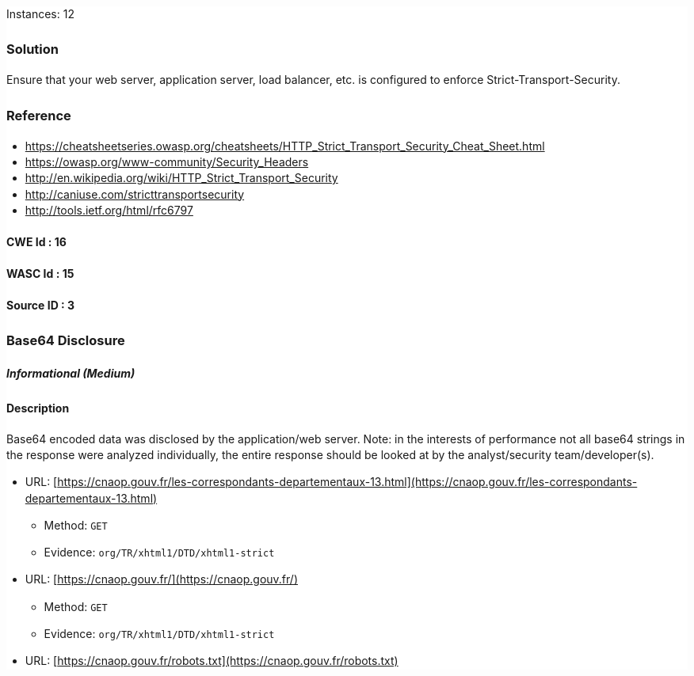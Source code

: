   
  
  
Instances: 12
  
### Solution
<p>Ensure that your web server, application server, load balancer, etc. is configured to enforce Strict-Transport-Security.</p>
  
### Reference
* https://cheatsheetseries.owasp.org/cheatsheets/HTTP_Strict_Transport_Security_Cheat_Sheet.html
* https://owasp.org/www-community/Security_Headers
* http://en.wikipedia.org/wiki/HTTP_Strict_Transport_Security
* http://caniuse.com/stricttransportsecurity
* http://tools.ietf.org/html/rfc6797

  
#### CWE Id : 16
  
#### WASC Id : 15
  
#### Source ID : 3

  
  
  
  
### Base64 Disclosure
##### Informational (Medium)
  
  
  
  
#### Description
<p>Base64 encoded data was disclosed by the application/web server. Note: in the interests of performance not all base64 strings in the response were analyzed individually, the entire response should be looked at by the analyst/security team/developer(s).</p>
  
  
  
* URL: [https://cnaop.gouv.fr/les-correspondants-departementaux-13.html](https://cnaop.gouv.fr/les-correspondants-departementaux-13.html)
  
  
  * Method: `GET`
  
  
  * Evidence: `org/TR/xhtml1/DTD/xhtml1-strict`
  
  
  
  
* URL: [https://cnaop.gouv.fr/](https://cnaop.gouv.fr/)
  
  
  * Method: `GET`
  
  
  * Evidence: `org/TR/xhtml1/DTD/xhtml1-strict`
  
  
  
  
* URL: [https://cnaop.gouv.fr/robots.txt](https://cnaop.gouv.fr/robots.txt)
  